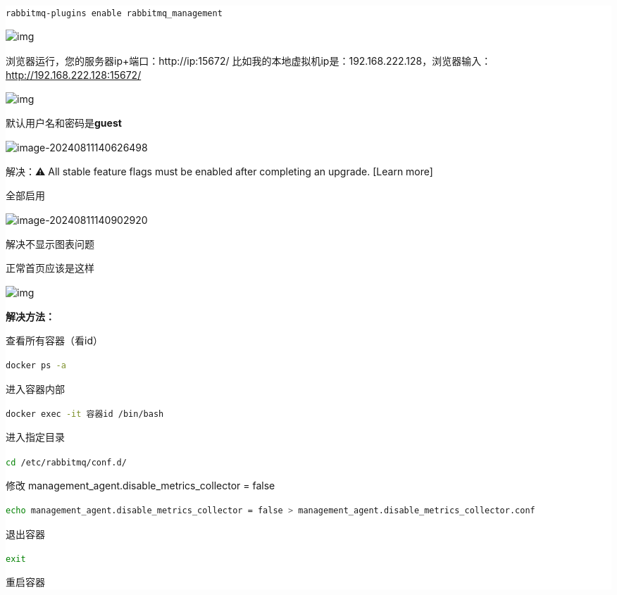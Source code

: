 ```bash
rabbitmq-plugins enable rabbitmq_management
```

![img](https://image.kuailemao.xyz/blog/article/articleImage/a4cfe25c-3ee0-404e-8544-8218cb2f9b79.png)

浏览器运行，您的服务器ip+端口：http://ip:15672/       比如我的本地虚拟机ip是：192.168.222.128，浏览器输入：http://192.168.222.128:15672/

![img](https://image.kuailemao.xyz/blog/article/articleImage/6b2830ae-d24a-4c0b-8f8c-bab0cb311c9b.png)

默认用户名和密码是**guest**

![image-20240811140626498](https://ice.frostsky.com/2024/08/11/76c21d3a7237672af624cc0a8710257c.png)

解决：⚠ All stable feature flags must be enabled after completing an upgrade. [Learn more]

全部启用

![image-20240811140902920](https://ice.frostsky.com/2024/08/11/94d5f56cd2362503bec89d2838518c6c.png)

解决不显示图表问题

正常首页应该是这样

![img](https://image.kuailemao.xyz/blog/article/articleImage/45b1c9ab-733c-4fcb-9299-e591e8764dee.png)

**解决方法：**

查看所有容器（看id）

```bash
docker ps -a
```

进入容器内部

```bash
docker exec -it 容器id /bin/bash
```

进入指定目录

```bash
cd /etc/rabbitmq/conf.d/
```

修改 management_agent.disable_metrics_collector = false

```bash
echo management_agent.disable_metrics_collector = false > management_agent.disable_metrics_collector.conf
```

退出容器

```bash
exit
```

重启容器
